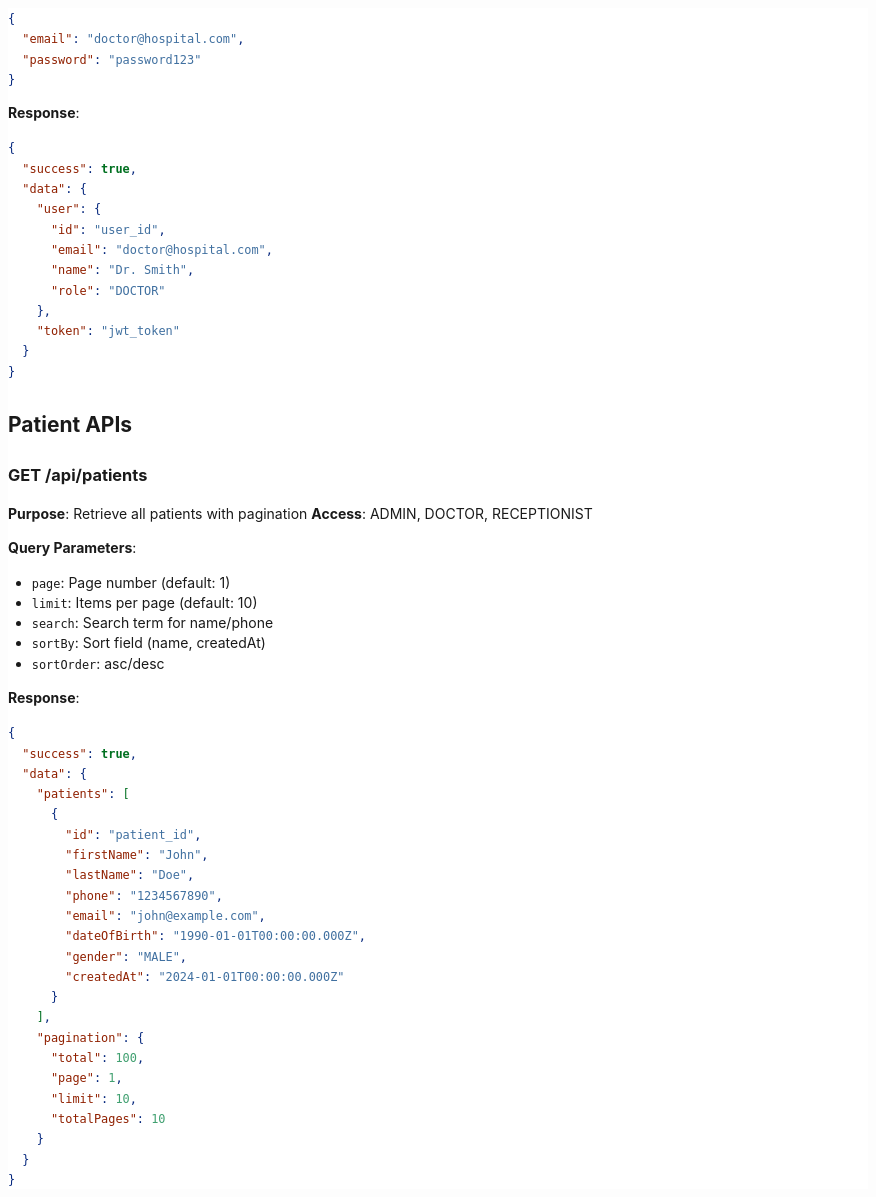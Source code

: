```json
{
  "email": "doctor@hospital.com",
  "password": "password123"
}
```

**Response**:

```json
{
  "success": true,
  "data": {
    "user": {
      "id": "user_id",
      "email": "doctor@hospital.com",
      "name": "Dr. Smith",
      "role": "DOCTOR"
    },
    "token": "jwt_token"
  }
}
```

## Patient APIs

### GET /api/patients

**Purpose**: Retrieve all patients with pagination
**Access**: ADMIN, DOCTOR, RECEPTIONIST

**Query Parameters**:

- `page`: Page number (default: 1)
- `limit`: Items per page (default: 10)
- `search`: Search term for name/phone
- `sortBy`: Sort field (name, createdAt)
- `sortOrder`: asc/desc

**Response**:

```json
{
  "success": true,
  "data": {
    "patients": [
      {
        "id": "patient_id",
        "firstName": "John",
        "lastName": "Doe",
        "phone": "1234567890",
        "email": "john@example.com",
        "dateOfBirth": "1990-01-01T00:00:00.000Z",
        "gender": "MALE",
        "createdAt": "2024-01-01T00:00:00.000Z"
      }
    ],
    "pagination": {
      "total": 100,
      "page": 1,
      "limit": 10,
      "totalPages": 10
    }
  }
}
```
